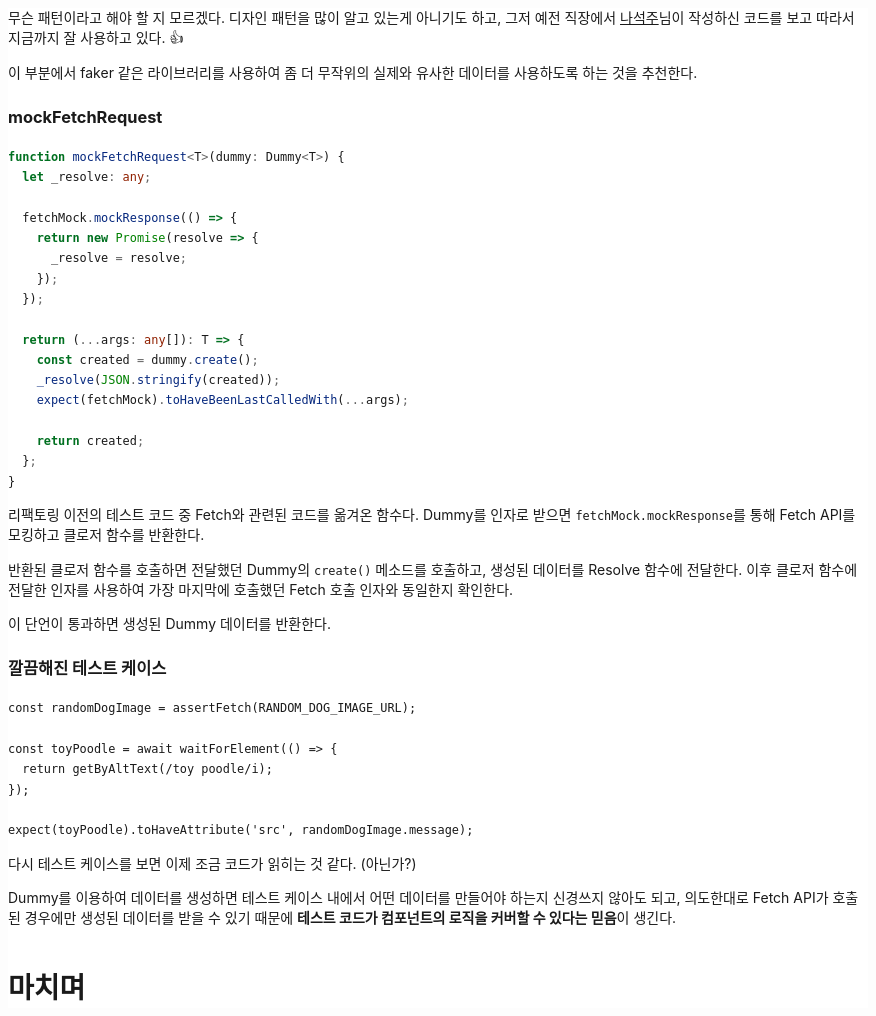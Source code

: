 무슨 패턴이라고 해야 할 지 모르겠다. 디자인 패턴을 많이 알고 있는게 아니기도 하고, 그저 예전 직장에서 [나석주](https://github.com/seokju-na)님이 작성하신 코드를 보고 따라서 지금까지 잘 사용하고 있다. 👍

이 부분에서 faker 같은 라이브러리를 사용하여 좀 더 무작위의 실제와 유사한 데이터를 사용하도록 하는 것을 추천한다.

### mockFetchRequest

```ts
function mockFetchRequest<T>(dummy: Dummy<T>) {
  let _resolve: any;

  fetchMock.mockResponse(() => {
    return new Promise(resolve => {
      _resolve = resolve;
    });
  });

  return (...args: any[]): T => {
    const created = dummy.create();
    _resolve(JSON.stringify(created));
    expect(fetchMock).toHaveBeenLastCalledWith(...args);

    return created;
  };
}
```

리팩토링 이전의 테스트 코드 중 Fetch와 관련된 코드를 옮겨온 함수다. Dummy를 인자로 받으면 `fetchMock.mockResponse`를 통해 Fetch API를 모킹하고 클로저 함수를 반환한다.

반환된 클로저 함수를 호출하면 전달했던 Dummy의 `create()` 메소드를 호출하고, 생성된 데이터를 Resolve 함수에 전달한다. 이후 클로저 함수에 전달한 인자를 사용하여 가장 마지막에 호출했던 Fetch 호출 인자와 동일한지 확인한다.

이 단언이 통과하면 생성된 Dummy 데이터를 반환한다.

### 깔끔해진 테스트 케이스

```tsx
const randomDogImage = assertFetch(RANDOM_DOG_IMAGE_URL);

const toyPoodle = await waitForElement(() => {
  return getByAltText(/toy poodle/i);
});

expect(toyPoodle).toHaveAttribute('src', randomDogImage.message);
```

다시 테스트 케이스를 보면 이제 조금 코드가 읽히는 것 같다. (아닌가?)

Dummy를 이용하여 데이터를 생성하면 테스트 케이스 내에서 어떤 데이터를 만들어야 하는지 신경쓰지 않아도 되고,
의도한대로 Fetch API가 호출된 경우에만 생성된 데이터를 받을 수 있기 때문에 **테스트 코드가 컴포넌트의 로직을 커버할 수 있다는 믿음**이 생긴다.

# 마치며
